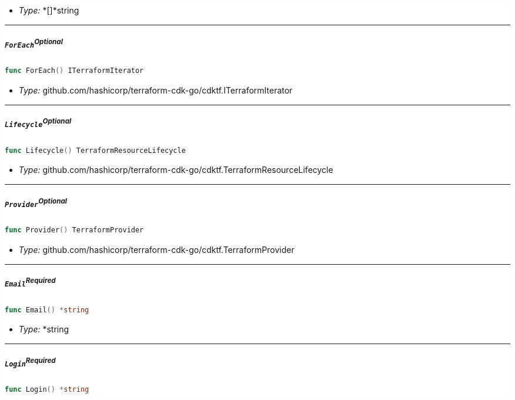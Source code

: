 - *Type:* *[]*string

---

##### `ForEach`<sup>Optional</sup> <a name="ForEach" id="@cdktf/provider-ionoscloud.dataIonoscloudBackupUnit.DataIonoscloudBackupUnit.property.forEach"></a>

```go
func ForEach() ITerraformIterator
```

- *Type:* github.com/hashicorp/terraform-cdk-go/cdktf.ITerraformIterator

---

##### `Lifecycle`<sup>Optional</sup> <a name="Lifecycle" id="@cdktf/provider-ionoscloud.dataIonoscloudBackupUnit.DataIonoscloudBackupUnit.property.lifecycle"></a>

```go
func Lifecycle() TerraformResourceLifecycle
```

- *Type:* github.com/hashicorp/terraform-cdk-go/cdktf.TerraformResourceLifecycle

---

##### `Provider`<sup>Optional</sup> <a name="Provider" id="@cdktf/provider-ionoscloud.dataIonoscloudBackupUnit.DataIonoscloudBackupUnit.property.provider"></a>

```go
func Provider() TerraformProvider
```

- *Type:* github.com/hashicorp/terraform-cdk-go/cdktf.TerraformProvider

---

##### `Email`<sup>Required</sup> <a name="Email" id="@cdktf/provider-ionoscloud.dataIonoscloudBackupUnit.DataIonoscloudBackupUnit.property.email"></a>

```go
func Email() *string
```

- *Type:* *string

---

##### `Login`<sup>Required</sup> <a name="Login" id="@cdktf/provider-ionoscloud.dataIonoscloudBackupUnit.DataIonoscloudBackupUnit.property.login"></a>

```go
func Login() *string
```
